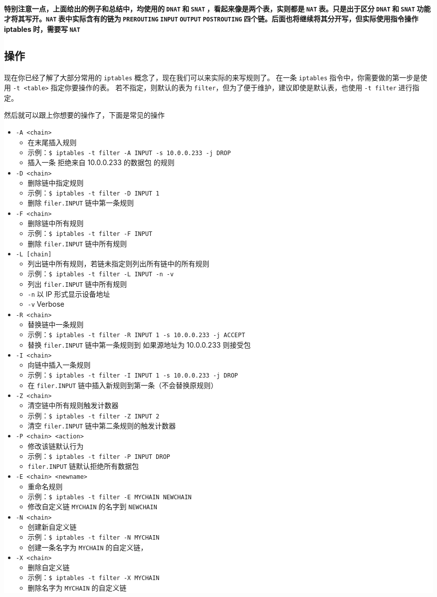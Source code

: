 **特别注意一点，上面给出的例子和总结中，均使用的 `DNAT` 和 `SNAT` ，看起来像是两个表，实则都是 `NAT` 表。只是出于区分 `DNAT` 和 `SNAT` 功能才将其写开。`NAT` 表中实际含有的链为 `PREROUTING` `INPUT` `OUTPUT` `POSTROUTING` 四个链。后面也将继续将其分开写，但实际使用指令操作 iptables 时，需要写 `NAT`**

操作
---

现在你已经了解了大部分常用的 `iptables` 概念了，现在我们可以来实际的来写规则了。
在一条 `iptables` 指令中，你需要做的第一步是使用 `-t <table>` 指定你要操作的表。
若不指定，则默认的表为 `filter`，但为了便于维护，建议即使是默认表，也使用 `-t filter` 进行指定。

然后就可以跟上你想要的操作了，下面是常见的操作

- `-A <chain>`
    + 在末尾插入规则
    + 示例：`$ iptables -t filter -A INPUT -s 10.0.0.233 -j DROP`
    + 插入一条 拒绝来自 10.0.0.233 的数据包 的规则
- `-D <chain>`
    + 删除链中指定规则
    + 示例：`$ iptables -t filter -D INPUT 1`
    + 删除 `filer.INPUT` 链中第一条规则
- `-F <chain>`
    + 删除链中所有规则
    + 示例：`$ iptables -t filter -F INPUT`
    + 删除 `filer.INPUT` 链中所有规则
- `-L [chain]`
    + 列出链中所有规则，若链未指定则列出所有链中的所有规则
    + 示例：`$ iptables -t filter -L INPUT -n -v`
    + 列出 `filer.INPUT` 链中所有规则
    + `-n` 以 IP 形式显示设备地址
    + `-v` Verbose
- `-R <chain>`
    + 替换链中一条规则
    + 示例：`$ iptables -t filter -R INPUT 1 -s 10.0.0.233 -j ACCEPT`
    + 替换 `filer.INPUT` 链中第一条规则到 如果源地址为 10.0.0.233 则接受包
- `-I <chain>`
    + 向链中插入一条规则
    + 示例：`$ iptables -t filter -I INPUT 1 -s 10.0.0.233 -j DROP`
    + 在 `filer.INPUT` 链中插入新规则到第一条（不会替换原规则）
- `-Z <chain>`
    + 清空链中所有规则触发计数器
    + 示例：`$ iptables -t filter -Z INPUT 2`
    + 清空 `filer.INPUT` 链中第二条规则的触发计数器
- `-P <chain> <action>`
    + 修改该链默认行为
    + 示例：`$ iptables -t filter -P INPUT DROP`
    + `filer.INPUT` 链默认拒绝所有数据包
- `-E <chain> <newname>`
    + 重命名规则
    + 示例：`$ iptables -t filter -E MYCHAIN NEWCHAIN`
    + 修改自定义链 `MYCHAIN` 的名字到 `NEWCHAIN`
- `-N <chain>`
    + 创建新自定义链
    + 示例：`$ iptables -t filter -N MYCHAIN`
    + 创建一条名字为 `MYCHAIN` 的自定义链，
- `-X <chain>`
    + 删除自定义链
    + 示例：`$ iptables -t filter -X MYCHAIN`
    + 删除名字为 `MYCHAIN` 的自定义链
